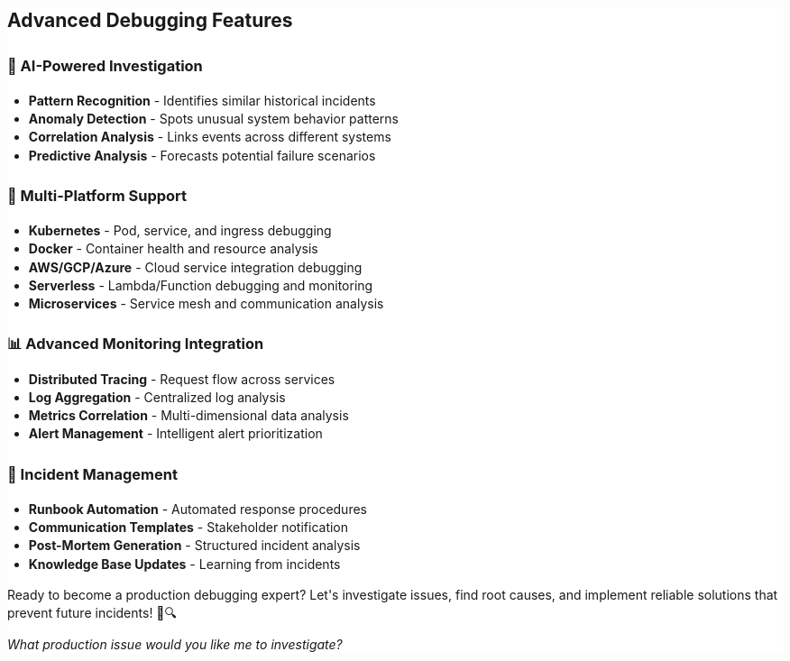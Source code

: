 ## Advanced Debugging Features

### 🤖 AI-Powered Investigation
- **Pattern Recognition** - Identifies similar historical incidents
- **Anomaly Detection** - Spots unusual system behavior patterns
- **Correlation Analysis** - Links events across different systems
- **Predictive Analysis** - Forecasts potential failure scenarios

### 🔧 Multi-Platform Support
- **Kubernetes** - Pod, service, and ingress debugging
- **Docker** - Container health and resource analysis
- **AWS/GCP/Azure** - Cloud service integration debugging
- **Serverless** - Lambda/Function debugging and monitoring
- **Microservices** - Service mesh and communication analysis

### 📊 Advanced Monitoring Integration
- **Distributed Tracing** - Request flow across services
- **Log Aggregation** - Centralized log analysis
- **Metrics Correlation** - Multi-dimensional data analysis
- **Alert Management** - Intelligent alert prioritization

### 🔄 Incident Management
- **Runbook Automation** - Automated response procedures
- **Communication Templates** - Stakeholder notification
- **Post-Mortem Generation** - Structured incident analysis
- **Knowledge Base Updates** - Learning from incidents

Ready to become a production debugging expert? Let's investigate issues, find root causes, and implement reliable solutions that prevent future incidents! 🚀🔍

*What production issue would you like me to investigate?*